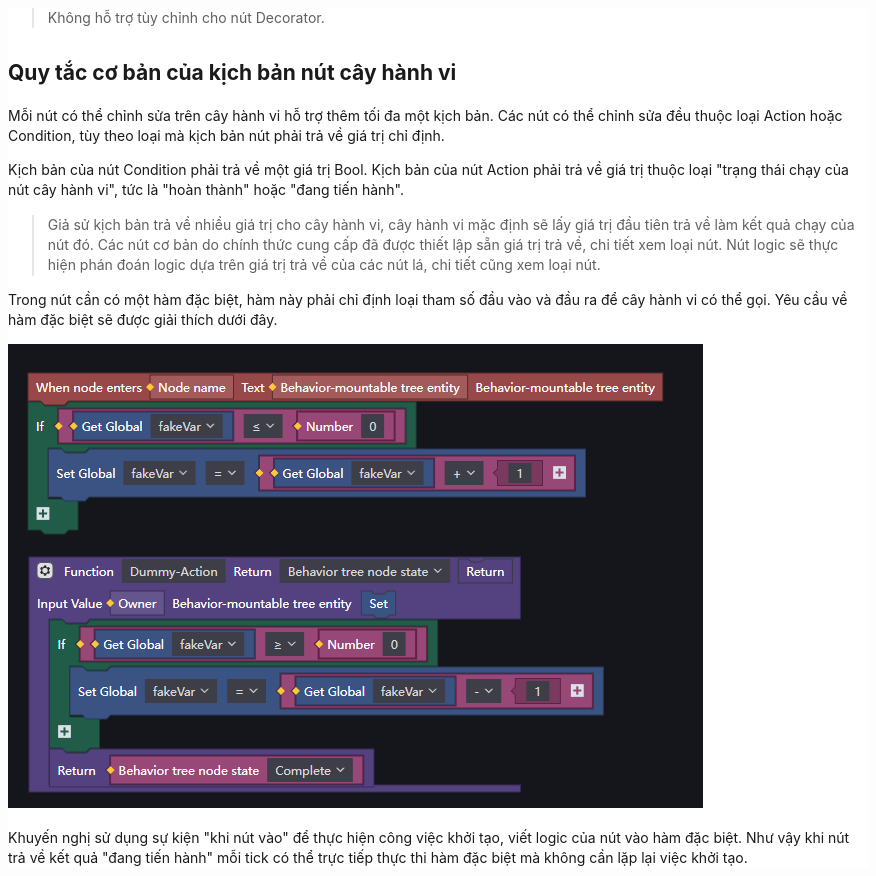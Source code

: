 > Không hỗ trợ tùy chỉnh cho nút Decorator.

## Quy tắc cơ bản của kịch bản nút cây hành vi

Mỗi nút có thể chỉnh sửa trên cây hành vi hỗ trợ thêm tối đa một kịch bản.
Các nút có thể chỉnh sửa đều thuộc loại Action hoặc Condition, tùy theo loại mà kịch bản nút phải trả về giá trị chỉ định.

Kịch bản của nút Condition phải trả về một giá trị Bool.
Kịch bản của nút Action phải trả về giá trị thuộc loại "trạng thái chạy của nút cây hành vi", tức là "hoàn thành" hoặc "đang tiến hành".

> Giả sử kịch bản trả về nhiều giá trị cho cây hành vi, cây hành vi mặc định sẽ lấy giá trị đầu tiên trả về làm kết quả chạy của nút đó.
> Các nút cơ bản do chính thức cung cấp đã được thiết lập sẵn giá trị trả về, chi tiết xem loại nút.
> Nút logic sẽ thực hiện phán đoán logic dựa trên giá trị trả về của các nút lá, chi tiết cũng xem loại nút.

Trong nút cần có một hàm đặc biệt, hàm này phải chỉ định loại tham số đầu vào và đầu ra để cây hành vi có thể gọi.
Yêu cầu về hàm đặc biệt sẽ được giải thích dưới đây.

![image-20240624151408391](./img/image-20240624151408391.png)

Khuyến nghị sử dụng sự kiện "khi nút vào" để thực hiện công việc khởi tạo, viết logic của nút vào hàm đặc biệt.
Như vậy khi nút trả về kết quả "đang tiến hành" mỗi tick có thể trực tiếp thực thi hàm đặc biệt mà không cần lặp lại việc khởi tạo.
